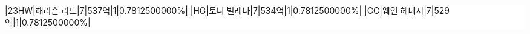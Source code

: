 |23HW|해리슨 리드|7|537억|1|0.7812500000%|
|HG|토니 빌레나|7|534억|1|0.7812500000%|
|CC|웨인 헤네시|7|529억|1|0.7812500000%|
